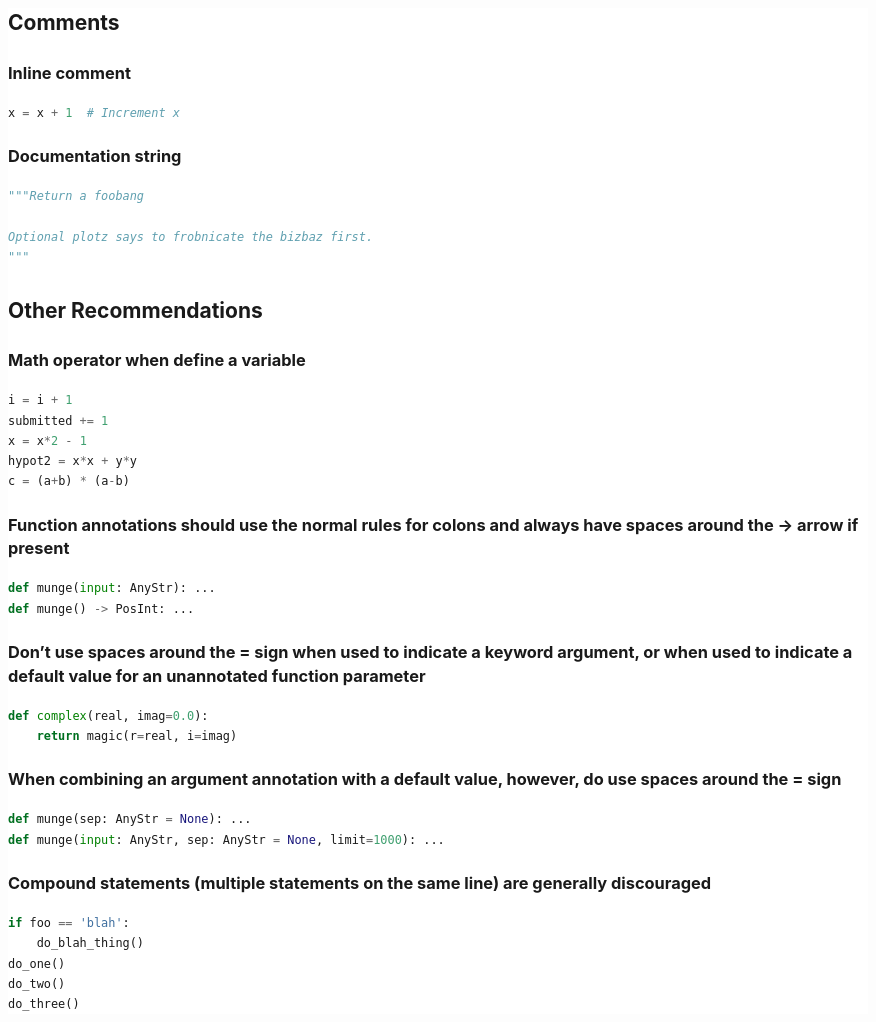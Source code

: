 ## Comments

### Inline comment
```py
x = x + 1  # Increment x
```

### Documentation string
```py
"""Return a foobang

Optional plotz says to frobnicate the bizbaz first.
"""
```

## Other Recommendations

### Math operator when define a variable
```py
i = i + 1
submitted += 1
x = x*2 - 1
hypot2 = x*x + y*y
c = (a+b) * (a-b)
```

### Function annotations should use the normal rules for colons and always have spaces around the -> arrow if present
```py
def munge(input: AnyStr): ...
def munge() -> PosInt: ...
```

### Don’t use spaces around the = sign when used to indicate a keyword argument, or when used to indicate a default value for an unannotated function parameter
```py
def complex(real, imag=0.0):
    return magic(r=real, i=imag)
```

### When combining an argument annotation with a default value, however, do use spaces around the = sign
```py
def munge(sep: AnyStr = None): ...
def munge(input: AnyStr, sep: AnyStr = None, limit=1000): ...
```

### Compound statements (multiple statements on the same line) are generally discouraged
```py
if foo == 'blah':
    do_blah_thing()
do_one()
do_two()
do_three()
```
